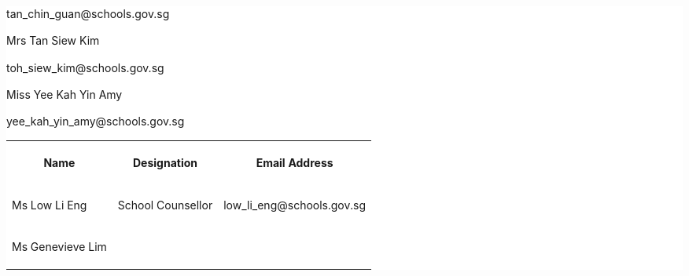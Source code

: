 </td>
<td rowspan="1" colspan="1">
<p></p>
</td>
<td rowspan="1" colspan="1">
<p>tan_chin_guan@schools.gov.sg</p>
</td>
</tr>
<tr>
<td rowspan="1" colspan="1">
<p>Mrs Tan Siew Kim</p>
</td>
<td rowspan="1" colspan="1">
<p></p>
</td>
<td rowspan="1" colspan="1">
<p>toh_siew_kim@schools.gov.sg</p>
</td>
</tr>
<tr>
<td rowspan="1" colspan="1">
<p>Miss Yee Kah Yin Amy</p>
</td>
<td rowspan="1" colspan="1">
<p></p>
</td>
<td rowspan="1" colspan="1">
<p>yee_kah_yin_amy@schools.gov.sg</p>
</td>
</tr>
</tbody>
</table>
<table style="minWidth: 75px">
<colgroup>
<col>
<col>
<col>
</colgroup>
<tbody>
<tr>
<th rowspan="1" colspan="1">
<p>Name</p>
</th>
<th rowspan="1" colspan="1">
<p>Designation</p>
</th>
<th rowspan="1" colspan="1">
<p>Email Address</p>
</th>
</tr>
<tr>
<td rowspan="1" colspan="1">
<p>Ms Low Li Eng</p>
</td>
<td rowspan="1" colspan="1">
<p>School Counsellor</p>
</td>
<td rowspan="1" colspan="1">
<p>low_li_eng@schools.gov.sg</p>
</td>
</tr>
<tr>
<td rowspan="1" colspan="1">
<p>Ms Genevieve Lim</p>